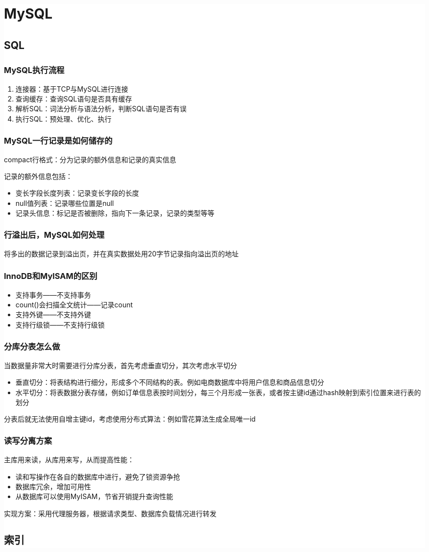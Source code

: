 # MySQL

## SQL

### MySQL执行流程

1. 连接器：基于TCP与MySQL进行连接
2. 查询缓存：查询SQL语句是否具有缓存
3. 解析SQL：词法分析与语法分析，判断SQL语句是否有误
4. 执行SQL：预处理、优化、执行

### MySQL一行记录是如何储存的

compact行格式：分为记录的额外信息和记录的真实信息

记录的额外信息包括：

- 变长字段长度列表：记录变长字段的长度
- null值列表：记录哪些位置是null
- 记录头信息：标记是否被删除，指向下一条记录，记录的类型等等

### 行溢出后，MySQL如何处理

将多出的数据记录到溢出页，并在真实数据处用20字节记录指向溢出页的地址

### InnoDB和MylSAM的区别

- 支持事务——不支持事务
- count()会扫描全文统计——记录count
- 支持外键——不支持外键
- 支持行级锁——不支持行级锁

### 分库分表怎么做

当数据量非常大时需要进行分库分表，首先考虑垂直切分，其次考虑水平切分

- 垂直切分：将表结构进行细分，形成多个不同结构的表。例如电商数据库中将用户信息和商品信息切分
- 水平切分：将表数据分表存储，例如订单信息表按时间划分，每三个月形成一张表，或者按主键id通过hash映射到索引位置来进行表的划分

分表后就无法使用自增主键id，考虑使用分布式算法：例如雪花算法生成全局唯一id

### 读写分离方案

主库用来读，从库用来写，从而提高性能：

- 读和写操作在各自的数据库中进行，避免了锁资源争抢
- 数据库冗余，增加可用性
- 从数据库可以使用MyISAM，节省开销提升查询性能

实现方案：采用代理服务器，根据请求类型、数据库负载情况进行转发

## 索引
